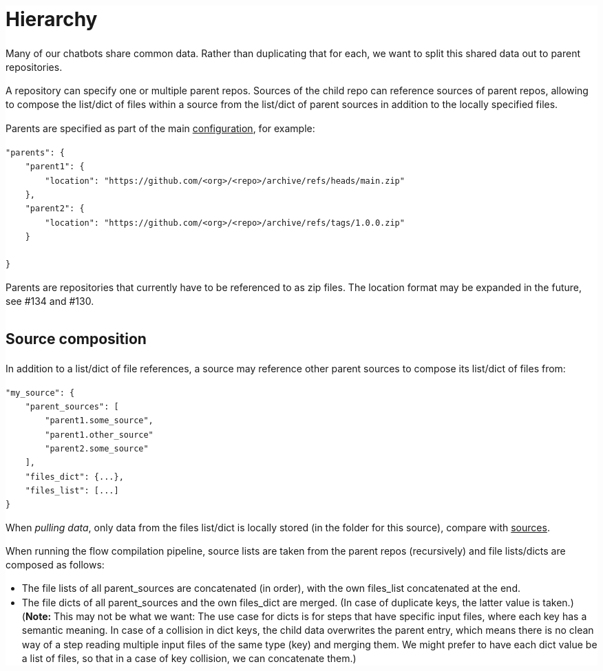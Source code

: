 # Hierarchy

Many of our chatbots share common data. Rather than duplicating that for each, we want to split this shared data out to parent repositories.

A repository can specify one or multiple parent repos. Sources of the child repo can reference sources of parent repos, allowing to compose the list/dict of files within a source from the list/dict of parent sources in addition to the locally specified files.

Parents are specified as part of the main [configuration], for example:

```
"parents": {
    "parent1": {
        "location": "https://github.com/<org>/<repo>/archive/refs/heads/main.zip"
    },
    "parent2": {
        "location": "https://github.com/<org>/<repo>/archive/refs/tags/1.0.0.zip"
    }

}
```

Parents are repositories that currently have to be referenced to as zip files.
The location format may be expanded in the future, see #134 and #130.

## Source composition

In addition to a list/dict of file references, a source may reference other parent sources to compose its list/dict of files from:

```
"my_source": {
	"parent_sources": [
		"parent1.some_source",
		"parent1.other_source"
		"parent2.some_source"
	],
	"files_dict": {...},
	"files_list": [...]
}
```

When *pulling data*, only data from the files list/dict is locally stored (in the folder for this source), compare with [sources].

When running the flow compilation pipeline, source lists are taken from the parent repos (recursively) and file lists/dicts are composed as follows:

- The file lists of all parent_sources are concatenated (in order), with the own files_list concatenated at the end.
- The file dicts of all parent_sources and the own files_dict are merged. (In case of duplicate keys, the latter value is taken.) (**Note:** This may not be what we want: The use case for dicts is for steps that have specific input files, where each key has a semantic meaning. In case of a collision in dict keys, the child data overwrites the parent entry, which means there is no clean way of a step reading multiple input files of the same type (key) and merging them. We might prefer to have each dict value be a list of files, so that in a case of key collision, we can concatenate them.)


[configuration]: configuration.md
[sources]: sources.md